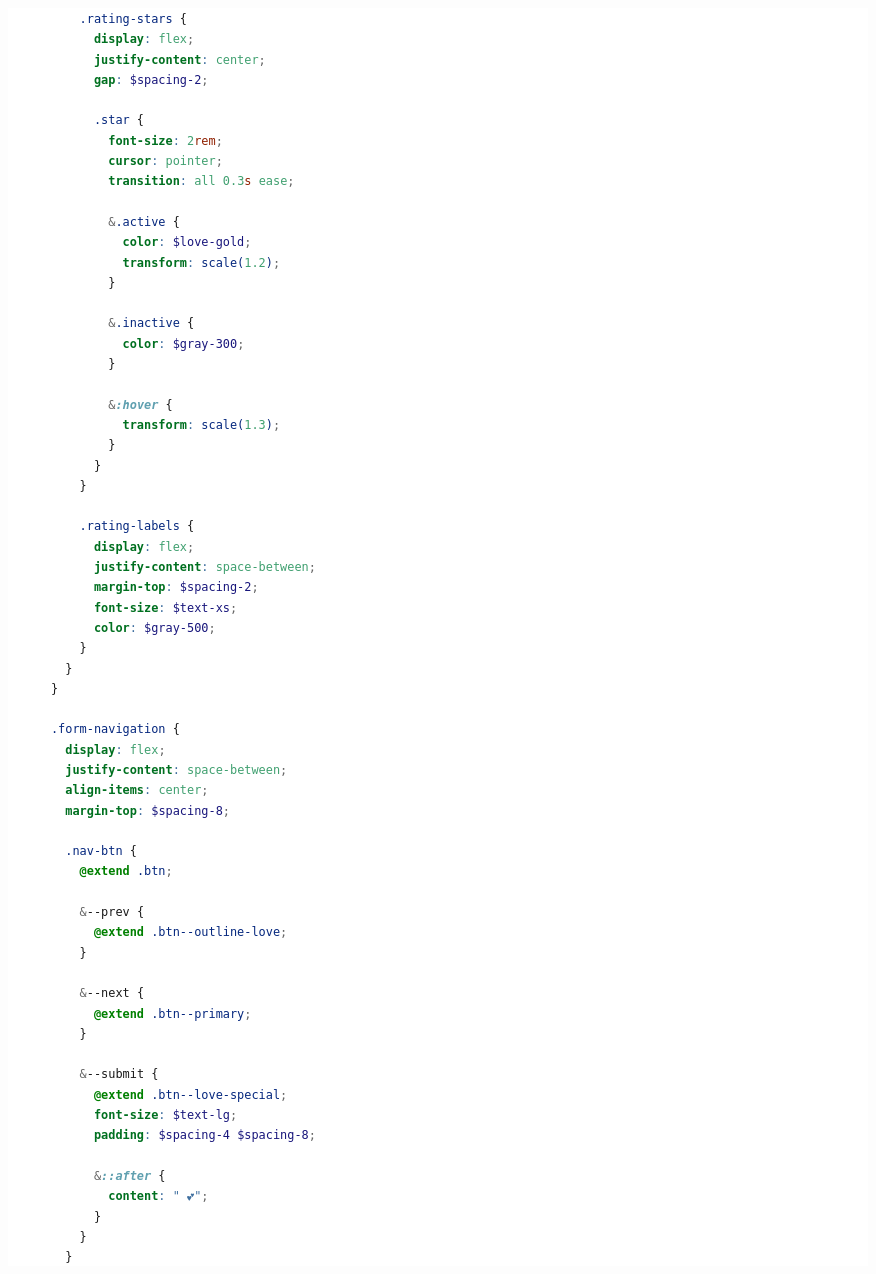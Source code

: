 ```scss
          .rating-stars {
            display: flex;
            justify-content: center;
            gap: $spacing-2;
            
            .star {
              font-size: 2rem;
              cursor: pointer;
              transition: all 0.3s ease;
              
              &.active {
                color: $love-gold;
                transform: scale(1.2);
              }
              
              &.inactive {
                color: $gray-300;
              }
              
              &:hover {
                transform: scale(1.3);
              }
            }
          }
          
          .rating-labels {
            display: flex;
            justify-content: space-between;
            margin-top: $spacing-2;
            font-size: $text-xs;
            color: $gray-500;
          }
        }
      }
      
      .form-navigation {
        display: flex;
        justify-content: space-between;
        align-items: center;
        margin-top: $spacing-8;
        
        .nav-btn {
          @extend .btn;
          
          &--prev {
            @extend .btn--outline-love;
          }
          
          &--next {
            @extend .btn--primary;
          }
          
          &--submit {
            @extend .btn--love-special;
            font-size: $text-lg;
            padding: $spacing-4 $spacing-8;
            
            &::after {
              content: " 💕";
            }
          }
        }
